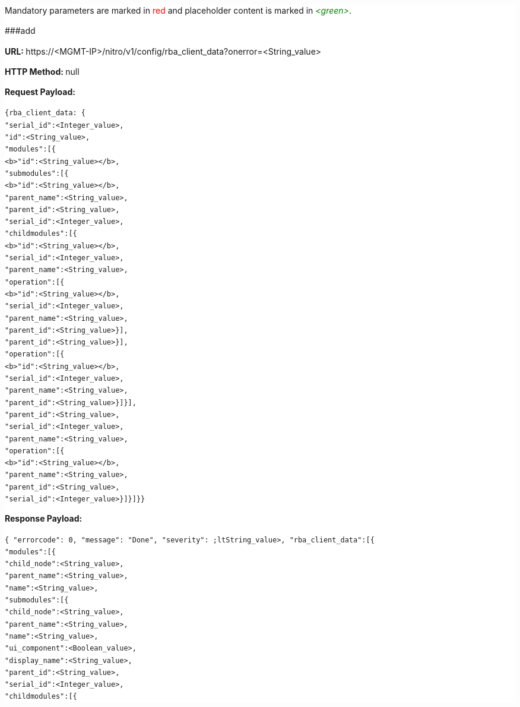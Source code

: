 Mandatory parameters are marked in <span style="color:#FF0000;">red</span> and placeholder content is marked in <span style="color:green;font-style:italic">&lt;green&gt;</span>.



###add







<b>URL: </b>https://&lt;MGMT-IP&gt;/nitro/v1/config/rba_client_data?onerror=&lt;String_value&gt;

<b>HTTP Method: </b>null

<b>Request Payload: </b>
```
{rba_client_data: {
"serial_id":<Integer_value>,
"id":<String_value>,
"modules":[{
<b>"id":<String_value></b>,
"submodules":[{
<b>"id":<String_value></b>,
"parent_name":<String_value>,
"parent_id":<String_value>,
"serial_id":<Integer_value>,
"childmodules":[{
<b>"id":<String_value></b>,
"serial_id":<Integer_value>,
"parent_name":<String_value>,
"operation":[{
<b>"id":<String_value></b>,
"serial_id":<Integer_value>,
"parent_name":<String_value>,
"parent_id":<String_value>}],
"parent_id":<String_value>}],
"operation":[{
<b>"id":<String_value></b>,
"serial_id":<Integer_value>,
"parent_name":<String_value>,
"parent_id":<String_value>}]}],
"parent_id":<String_value>,
"serial_id":<Integer_value>,
"parent_name":<String_value>,
"operation":[{
<b>"id":<String_value></b>,
"parent_name":<String_value>,
"parent_id":<String_value>,
"serial_id":<Integer_value>}]}]}}
```

<b>Response Payload: </b>
```
{ "errorcode": 0, "message": "Done", "severity": ;ltString_value>, "rba_client_data":[{
"modules":[{
"child_node":<String_value>,
"parent_name":<String_value>,
"name":<String_value>,
"submodules":[{
"child_node":<String_value>,
"parent_name":<String_value>,
"name":<String_value>,
"ui_component":<Boolean_value>,
"display_name":<String_value>,
"parent_id":<String_value>,
"serial_id":<Integer_value>,
"childmodules":[{
```